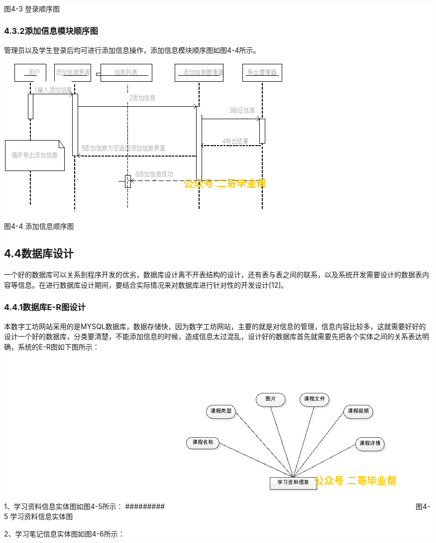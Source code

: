 图4-3 登录顺序图
### 4.3.2添加信息模块顺序图
管理员以及学生登录后均可进行添加信息操作，添加信息模块顺序图如图4-4所示。

![](/md/blog.010.png)

图4-4 添加信息顺序图
## 4.4数据库设计
一个好的数据库可以关系到程序开发的优劣，数据库设计离不开表结构的设计，还有表与表之间的联系，以及系统开发需要设计的数据表内容等信息。在进行数据库设计期间，要结合实际情况来对数据库进行针对性的开发设计[12]。
### 4.4.1数据库E-R图设计
本数字工坊网站采用的是MYSQL数据库，数据存储快，因为数字工坊网站，主要的就是对信息的管理，信息内容比较多，这就需要好好的设计一个好的数据库，分类要清楚，不能添加信息的时候，造成信息太过混乱，设计好的数据库首先就需要先把各个实体之间的关系表达明确，系统的E-R图如下图所示：

1、学习资料信息实体图如图4-5所示：
######### ![](/md/blog.011.png)
图4-5 学习资料信息实体图

2、学习笔记信息实体图如图4-6所示：
